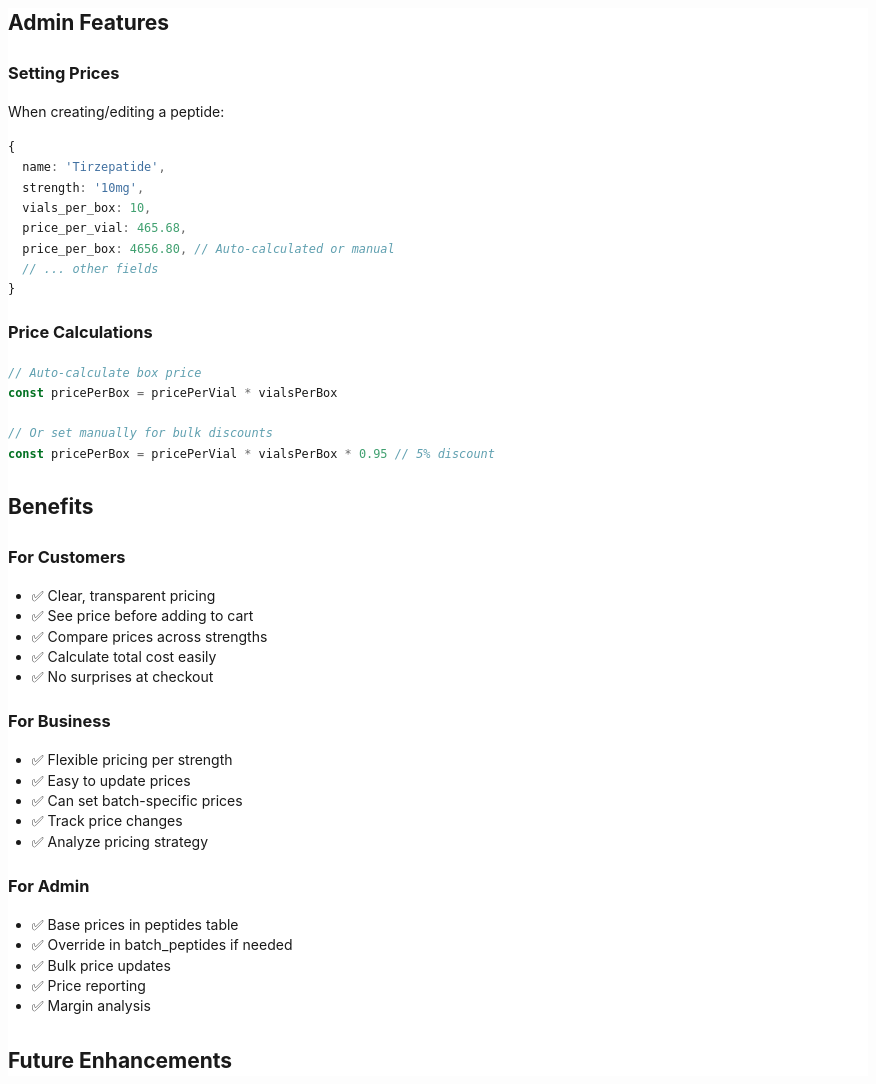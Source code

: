 ## Admin Features

### Setting Prices
When creating/editing a peptide:
```typescript
{
  name: 'Tirzepatide',
  strength: '10mg',
  vials_per_box: 10,
  price_per_vial: 465.68,
  price_per_box: 4656.80, // Auto-calculated or manual
  // ... other fields
}
```

### Price Calculations
```typescript
// Auto-calculate box price
const pricePerBox = pricePerVial * vialsPerBox

// Or set manually for bulk discounts
const pricePerBox = pricePerVial * vialsPerBox * 0.95 // 5% discount
```

## Benefits

### For Customers
- ✅ Clear, transparent pricing
- ✅ See price before adding to cart
- ✅ Compare prices across strengths
- ✅ Calculate total cost easily
- ✅ No surprises at checkout

### For Business
- ✅ Flexible pricing per strength
- ✅ Easy to update prices
- ✅ Can set batch-specific prices
- ✅ Track price changes
- ✅ Analyze pricing strategy

### For Admin
- ✅ Base prices in peptides table
- ✅ Override in batch_peptides if needed
- ✅ Bulk price updates
- ✅ Price reporting
- ✅ Margin analysis

## Future Enhancements
